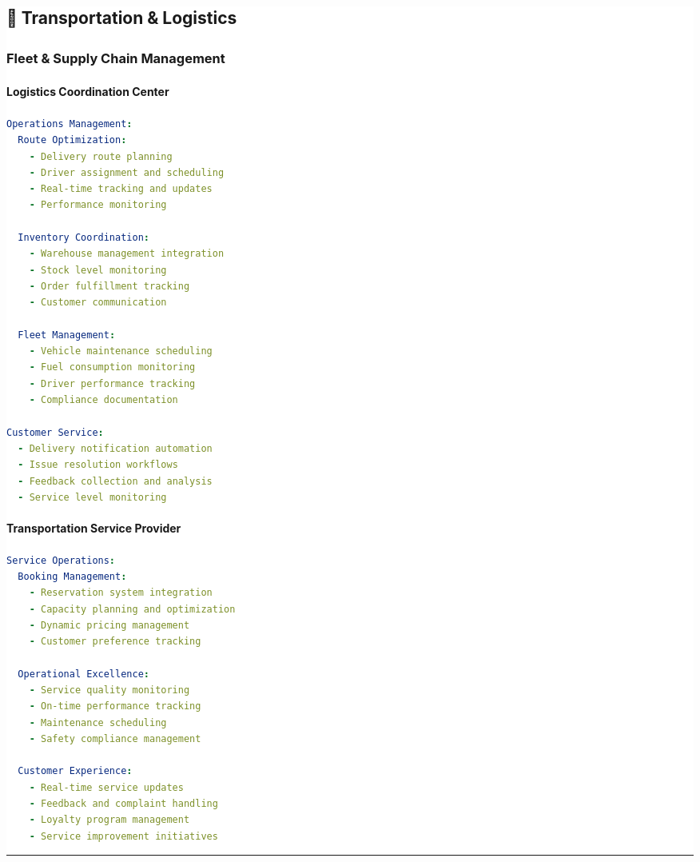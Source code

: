 
## 🚗 Transportation & Logistics

### **Fleet & Supply Chain Management**

#### **Logistics Coordination Center**
```yaml
Operations Management:
  Route Optimization:
    - Delivery route planning
    - Driver assignment and scheduling
    - Real-time tracking and updates
    - Performance monitoring
  
  Inventory Coordination:
    - Warehouse management integration
    - Stock level monitoring
    - Order fulfillment tracking
    - Customer communication
  
  Fleet Management:
    - Vehicle maintenance scheduling
    - Fuel consumption monitoring
    - Driver performance tracking
    - Compliance documentation

Customer Service:
  - Delivery notification automation
  - Issue resolution workflows
  - Feedback collection and analysis
  - Service level monitoring
```

#### **Transportation Service Provider**
```yaml
Service Operations:
  Booking Management:
    - Reservation system integration
    - Capacity planning and optimization
    - Dynamic pricing management
    - Customer preference tracking
  
  Operational Excellence:
    - Service quality monitoring
    - On-time performance tracking
    - Maintenance scheduling
    - Safety compliance management
  
  Customer Experience:
    - Real-time service updates
    - Feedback and complaint handling
    - Loyalty program management
    - Service improvement initiatives
```

---